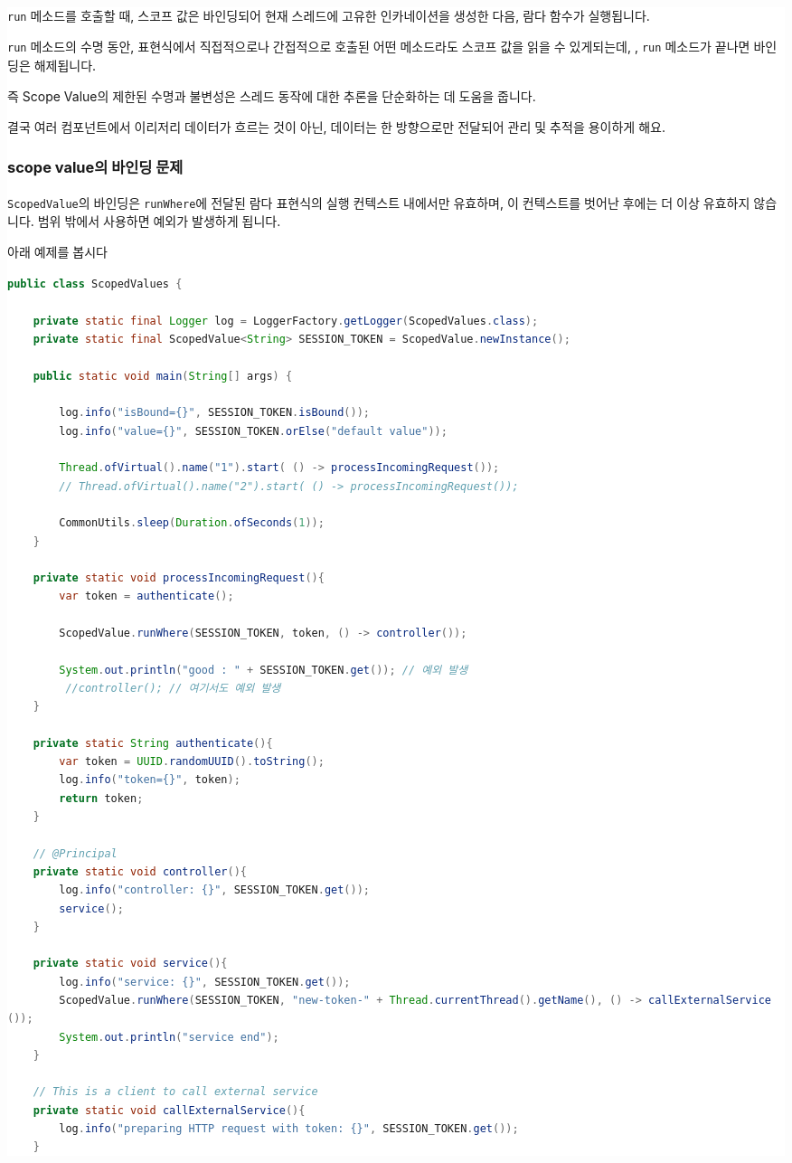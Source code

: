  `run` 메소드를 호출할 때, 스코프 값은 바인딩되어 현재 스레드에 고유한 인카네이션을 생성한 다음, 람다 함수가 실행됩니다. 

`run` 메소드의 수명 동안, 표현식에서 직접적으로나 간접적으로 호출된 어떤 메소드라도 스코프 값을 읽을 수 있게되는데, , `run` 메소드가 끝나면 바인딩은 해제됩니다. 



즉 Scope Value의 제한된 수명과 불변성은 스레드 동작에 대한 추론을 단순화하는 데 도움을 줍니다. 

결국 여러 컴포넌트에서 이리저리 데이터가 흐르는 것이 아닌, 데이터는 한 방향으로만 전달되어 관리 및 추적을 용이하게 해요.

### scope value의 바인딩 문제 

`ScopedValue`의 바인딩은 `runWhere`에 전달된 람다 표현식의 실행 컨텍스트 내에서만 유효하며, 이 컨텍스트를 벗어난 후에는 더 이상 유효하지 않습니다. 범위 밖에서 사용하면 예외가 발생하게 됩니다. 

아래 예제를 봅시다

```java
public class ScopedValues {

    private static final Logger log = LoggerFactory.getLogger(ScopedValues.class);
    private static final ScopedValue<String> SESSION_TOKEN = ScopedValue.newInstance();

    public static void main(String[] args) {

        log.info("isBound={}", SESSION_TOKEN.isBound());
        log.info("value={}", SESSION_TOKEN.orElse("default value"));

        Thread.ofVirtual().name("1").start( () -> processIncomingRequest());
        // Thread.ofVirtual().name("2").start( () -> processIncomingRequest());

        CommonUtils.sleep(Duration.ofSeconds(1));
    }

    private static void processIncomingRequest(){
        var token = authenticate();

        ScopedValue.runWhere(SESSION_TOKEN, token, () -> controller());

        System.out.println("good : " + SESSION_TOKEN.get()); // 예외 발생
         //controller(); // 여기서도 예외 발생 
    }

    private static String authenticate(){
        var token = UUID.randomUUID().toString();
        log.info("token={}", token);
        return token;
    }

    // @Principal
    private static void controller(){
        log.info("controller: {}", SESSION_TOKEN.get());
        service();
    }

    private static void service(){
        log.info("service: {}", SESSION_TOKEN.get());
        ScopedValue.runWhere(SESSION_TOKEN, "new-token-" + Thread.currentThread().getName(), () -> callExternalService());
        System.out.println("service end");
    }

    // This is a client to call external service
    private static void callExternalService(){
        log.info("preparing HTTP request with token: {}", SESSION_TOKEN.get());
    }

```